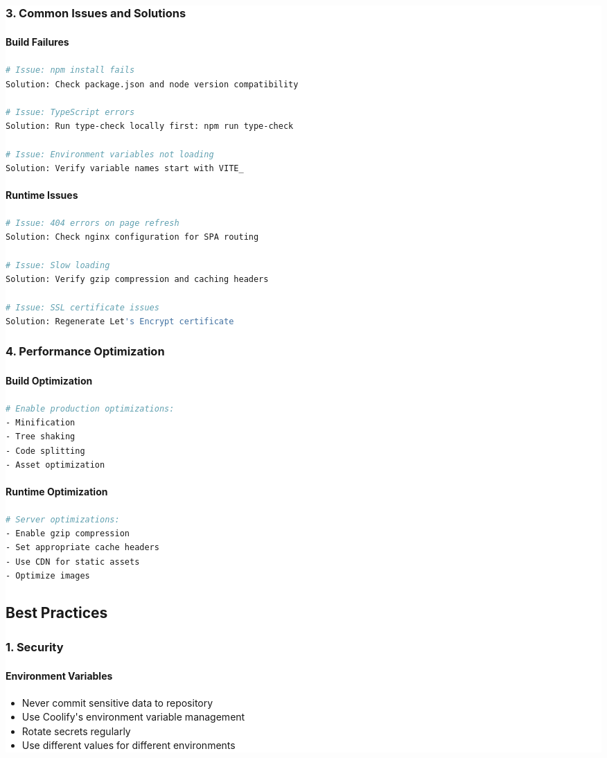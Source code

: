 ### 3. Common Issues and Solutions

#### Build Failures
```bash
# Issue: npm install fails
Solution: Check package.json and node version compatibility

# Issue: TypeScript errors
Solution: Run type-check locally first: npm run type-check

# Issue: Environment variables not loading
Solution: Verify variable names start with VITE_
```

#### Runtime Issues
```bash
# Issue: 404 errors on page refresh
Solution: Check nginx configuration for SPA routing

# Issue: Slow loading
Solution: Verify gzip compression and caching headers

# Issue: SSL certificate issues
Solution: Regenerate Let's Encrypt certificate
```

### 4. Performance Optimization

#### Build Optimization
```bash
# Enable production optimizations:
- Minification
- Tree shaking
- Code splitting
- Asset optimization
```

#### Runtime Optimization
```bash
# Server optimizations:
- Enable gzip compression
- Set appropriate cache headers
- Use CDN for static assets
- Optimize images
```

## Best Practices

### 1. Security

#### Environment Variables
- Never commit sensitive data to repository
- Use Coolify's environment variable management
- Rotate secrets regularly
- Use different values for different environments
